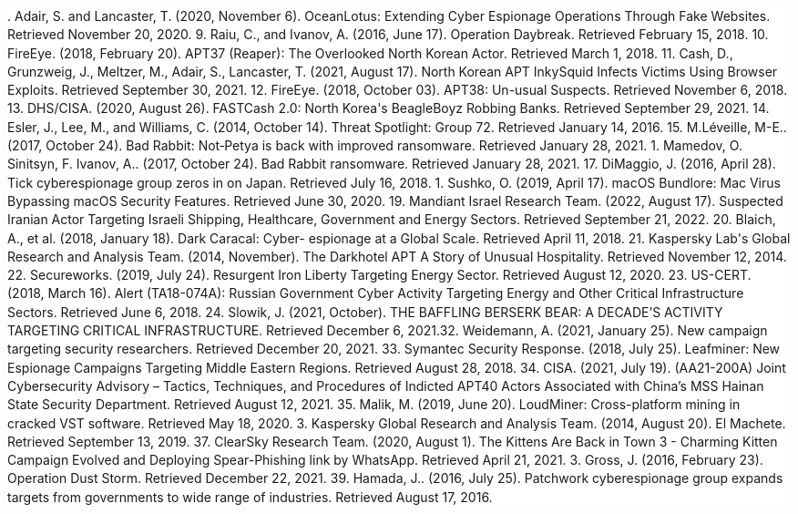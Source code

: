  . Adair, S. and Lancaster, T. (2020, November 6). OceanLotus:
Extending Cyber Espionage Operations Through Fake
Websites. Retrieved November 20, 2020.
9. Raiu, C., and Ivanov, A. (2016, June 17). Operation Daybreak.
Retrieved February 15, 2018.
10. FireEye. (2018, February 20). APT37 (Reaper): The Overlooked
North Korean Actor. Retrieved March 1, 2018.
11. Cash, D., Grunzweig, J., Meltzer, M., Adair, S., Lancaster, T.
(2021, August 17). North Korean APT InkySquid Infects
Victims Using Browser Exploits. Retrieved September 30,
2021.
12. FireEye. (2018, October 03). APT38: Un-usual Suspects.
Retrieved November 6, 2018.
13. DHS/CISA. (2020, August 26). FASTCash 2.0: North Korea's
BeagleBoyz Robbing Banks. Retrieved September 29, 2021.
14. Esler, J., Lee, M., and Williams, C. (2014, October 14). Threat
Spotlight: Group 72. Retrieved January 14, 2016.
15. M.Léveille, M-E.. (2017, October 24). Bad Rabbit: Not‑Petya is
back with improved ransomware. Retrieved January 28, 2021.
1 . Mamedov, O. Sinitsyn, F. Ivanov, A.. (2017, October 24). Bad
Rabbit ransomware. Retrieved January 28, 2021.
17. DiMaggio, J. (2016, April 28). Tick cyberespionage group
zeros in on Japan. Retrieved July 16, 2018.
1 . Sushko, O. (2019, April 17). macOS Bundlore: Mac Virus
Bypassing macOS Security Features. Retrieved June 30, 2020.
19. Mandiant Israel Research Team. (2022, August 17). Suspected
Iranian Actor Targeting Israeli Shipping, Healthcare,
Government and Energy Sectors. Retrieved September 21,
2022.
20. Blaich, A., et al. (2018, January 18). Dark Caracal: Cyber-
espionage at a Global Scale. Retrieved April 11, 2018.
21. Kaspersky Lab's Global Research and Analysis Team. (2014,
November). The Darkhotel APT A Story of Unusual Hospitality.
Retrieved November 12, 2014.
22. Secureworks. (2019, July 24). Resurgent Iron Liberty Targeting
Energy Sector. Retrieved August 12, 2020.
23. US-CERT. (2018, March 16). Alert (TA18-074A): Russian
Government Cyber Activity Targeting Energy and Other Critical
Infrastructure Sectors. Retrieved June 6, 2018.
24. Slowik, J. (2021, October). THE BAFFLING BERSERK BEAR: A
DECADE’S ACTIVITY TARGETING CRITICAL
INFRASTRUCTURE. Retrieved December 6, 2021.32. Weidemann, A. (2021, January 25). New campaign targeting
security researchers. Retrieved December 20, 2021.
33. Symantec Security Response. (2018, July 25). Leafminer: New
Espionage Campaigns Targeting Middle Eastern Regions.
Retrieved August 28, 2018.
34. CISA. (2021, July 19). (AA21-200A) Joint Cybersecurity
Advisory – Tactics, Techniques, and Procedures of Indicted
APT40 Actors Associated with China’s MSS Hainan State
Security Department. Retrieved August 12, 2021.
35. Malik, M. (2019, June 20). LoudMiner: Cross-platform mining
in cracked VST software. Retrieved May 18, 2020.
3 . Kaspersky Global Research and Analysis Team. (2014, August
20). El Machete. Retrieved September 13, 2019.
37. ClearSky Research Team. (2020, August 1). The Kittens Are
Back in Town 3 - Charming Kitten Campaign Evolved and
Deploying Spear-Phishing link by WhatsApp. Retrieved April
21, 2021.
3 . Gross, J. (2016, February 23). Operation Dust Storm. Retrieved
December 22, 2021.
39. Hamada, J.. (2016, July 25). Patchwork cyberespionage group
expands targets from governments to wide range of
industries. Retrieved August 17, 2016.